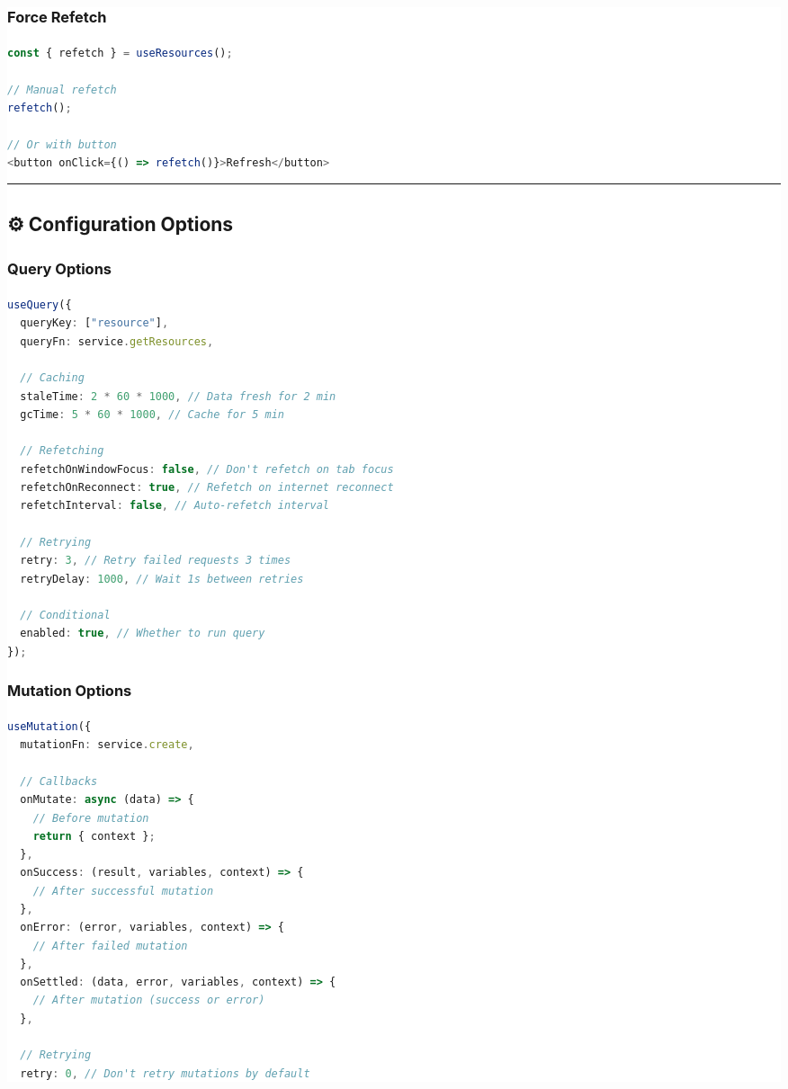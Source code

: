 ### Force Refetch

```typescript
const { refetch } = useResources();

// Manual refetch
refetch();

// Or with button
<button onClick={() => refetch()}>Refresh</button>
```

---

## ⚙️ Configuration Options

### Query Options

```typescript
useQuery({
  queryKey: ["resource"],
  queryFn: service.getResources,

  // Caching
  staleTime: 2 * 60 * 1000, // Data fresh for 2 min
  gcTime: 5 * 60 * 1000, // Cache for 5 min

  // Refetching
  refetchOnWindowFocus: false, // Don't refetch on tab focus
  refetchOnReconnect: true, // Refetch on internet reconnect
  refetchInterval: false, // Auto-refetch interval

  // Retrying
  retry: 3, // Retry failed requests 3 times
  retryDelay: 1000, // Wait 1s between retries

  // Conditional
  enabled: true, // Whether to run query
});
```

### Mutation Options

```typescript
useMutation({
  mutationFn: service.create,

  // Callbacks
  onMutate: async (data) => {
    // Before mutation
    return { context };
  },
  onSuccess: (result, variables, context) => {
    // After successful mutation
  },
  onError: (error, variables, context) => {
    // After failed mutation
  },
  onSettled: (data, error, variables, context) => {
    // After mutation (success or error)
  },

  // Retrying
  retry: 0, // Don't retry mutations by default
```